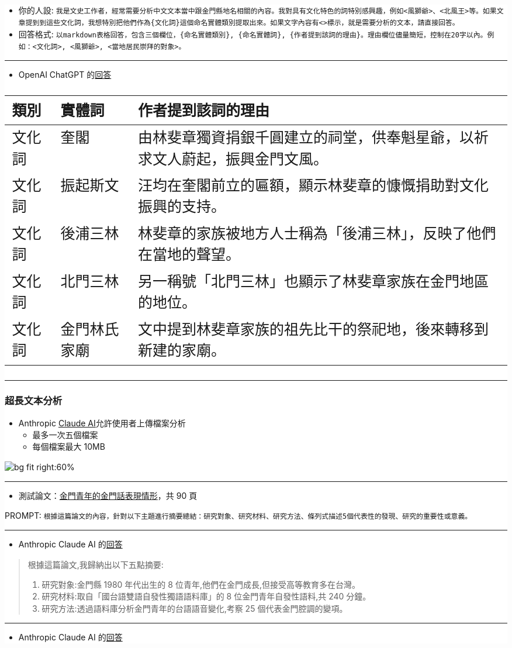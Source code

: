 -   你的人設: `我是文史工作者，經常需要分析中文文本當中跟金門縣地名相關的內容。我對具有文化特色的詞特別感興趣，例如<風獅爺>、<北風王>等。如果文章提到到這些文化詞，我想特別把他們作為{文化詞}這個命名實體類別提取出來。如果文字內容有<>標示，就是需要分析的文本，請直接回答。`
-   回答格式: `以markdown表格回答，包含三個欄位，{命名實體類別}, {命名實體詞}, {作者提到該詞的理由}。理由欄位儘量簡短，控制在20字以內。例如：<文化詞>, <風獅爺>, <當地居民崇拜的對象>。`

---

-   OpenAI ChatGPT 的[回答](https://chat.openai.com/share/aad78f51-4169-47a9-9df5-d3877a80f982)

<style scoped>
  table {
    font-size: 25px;
  }
</style>

| 類別   | 實體詞       | 作者提到該詞的理由                                                         |
| :----- | :----------- | :------------------------------------------------------------------------- |
| 文化詞 | 奎閣         | 由林斐章獨資捐銀千圓建立的祠堂，供奉魁星爺，以祈求文人蔚起，振興金門文風。 |
| 文化詞 | 振起斯文     | 汪均在奎閣前立的匾額，顯示林斐章的慷慨捐助對文化振興的支持。               |
| 文化詞 | 後浦三林     | 林斐章的家族被地方人士稱為「後浦三林」，反映了他們在當地的聲望。           |
| 文化詞 | 北門三林     | 另一稱號「北門三林」也顯示了林斐章家族在金門地區的地位。                   |
| 文化詞 | 金門林氏家廟 | 文中提到林斐章家族的祖先比干的祭祀地，後來轉移到新建的家廟。               |

---

### 超長文本分析

-   Anthropic [Claude AI](https://www.bing.com/)允許使用者上傳檔案分析
    -   最多一次五個檔案
    -   每個檔案最大 10MB

![bg fit right:60%](https://hackmd.io/_uploads/Sy5h1NGGa.png)

---

-   測試論文：[金門青年的金門話表現情形](http://rportal.lib.ntnu.edu.tw:8080/server/api/core/bitstreams/47564436-d87d-4fb9-b0f6-929c26dfe97d/content)，共 90 頁

PROMPT: `根據這篇論文的內容，針對以下主題進行摘要總結：研究對象、研究材料、研究方法、條列式描述5個代表性的發現、研究的重要性或意義。`

---

-   Anthropic Claude AI 的[回答](https://claude.ai/chat/8583250a-d8c6-43ca-87be-43134d222213)

> 根據這篇論文,我歸納出以下五點摘要:
>
> 1. 研究對象:金門縣 1980 年代出生的 8 位青年,他們在金門成長,但接受高等教育多在台灣。
> 2. 研究材料:取自「國台語雙語自發性獨語語料庫」的 8 位金門青年自發性語料,共 240 分鐘。
> 3. 研究方法:透過語料庫分析金門青年的台語語音變化,考察 25 個代表金門腔調的變項。

---

-   Anthropic Claude AI 的[回答](https://claude.ai/chat/8583250a-d8c6-43ca-87be-43134d222213)
